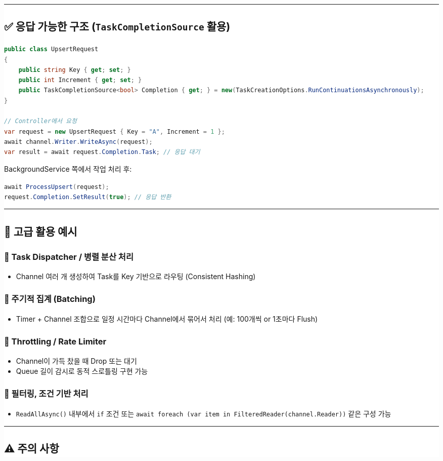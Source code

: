 ```csharp
```

---

## ✅ 응답 가능한 구조 (`TaskCompletionSource` 활용)

```csharp
public class UpsertRequest
{
    public string Key { get; set; }
    public int Increment { get; set; }
    public TaskCompletionSource<bool> Completion { get; } = new(TaskCreationOptions.RunContinuationsAsynchronously);
}

// Controller에서 요청
var request = new UpsertRequest { Key = "A", Increment = 1 };
await channel.Writer.WriteAsync(request);
var result = await request.Completion.Task; // 응답 대기
```

BackgroundService 쪽에서 작업 처리 후:

```csharp
await ProcessUpsert(request);
request.Completion.SetResult(true); // 응답 반환
```

---

## 🚀 고급 활용 예시

### 🔹 Task Dispatcher / 병렬 분산 처리

- Channel 여러 개 생성하여 Task를 Key 기반으로 라우팅 (Consistent Hashing)

### 🔹 주기적 집계 (Batching)

- Timer + Channel 조합으로 일정 시간마다 Channel에서 묶어서 처리 (예: 100개씩 or 1초마다 Flush)

### 🔹 Throttling / Rate Limiter

- Channel이 가득 찼을 때 Drop 또는 대기
- Queue 길이 감시로 동적 스로틀링 구현 가능

### 🔹 필터링, 조건 기반 처리

- `ReadAllAsync()` 내부에서 `if` 조건 또는 `await foreach (var item in FilteredReader(channel.Reader))` 같은 구성 가능

---

## ⚠️ 주의 사항
